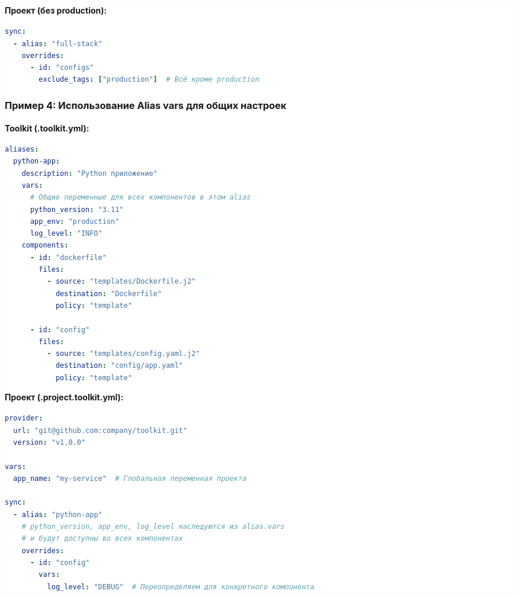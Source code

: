 **Проект (без production):**
```yaml
sync:
  - alias: "full-stack"
    overrides:
      - id: "configs"
        exclude_tags: ["production"]  # Всё кроме production
```

### Пример 4: Использование Alias vars для общих настроек

**Toolkit (.toolkit.yml):**
```yaml
aliases:
  python-app:
    description: "Python приложение"
    vars:
      # Общие переменные для всех компонентов в этом alias
      python_version: "3.11"
      app_env: "production"
      log_level: "INFO"
    components:
      - id: "dockerfile"
        files:
          - source: "templates/Dockerfile.j2"
            destination: "Dockerfile"
            policy: "template"

      - id: "config"
        files:
          - source: "templates/config.yaml.j2"
            destination: "config/app.yaml"
            policy: "template"
```

**Проект (.project.toolkit.yml):**
```yaml
provider:
  url: "git@github.com:company/toolkit.git"
  version: "v1.0.0"

vars:
  app_name: "my-service"  # Глобальная переменная проекта

sync:
  - alias: "python-app"
    # python_version, app_env, log_level наследуются из alias.vars
    # и будут доступны во всех компонентах
    overrides:
      - id: "config"
        vars:
          log_level: "DEBUG"  # Переопределяем для конкретного компонента
```
